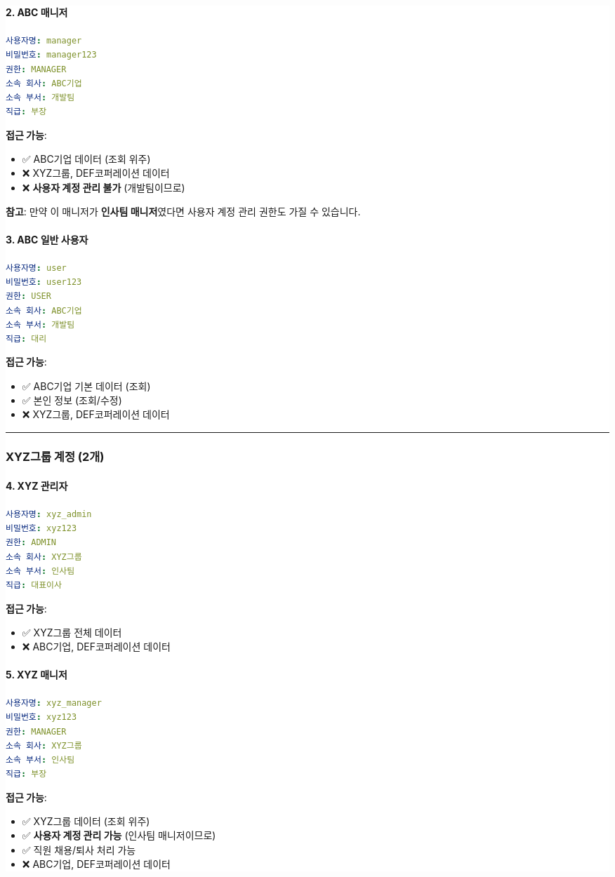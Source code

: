 #### 2. **ABC 매니저**
```yaml
사용자명: manager
비밀번호: manager123
권한: MANAGER
소속 회사: ABC기업
소속 부서: 개발팀
직급: 부장
```
**접근 가능**:
- ✅ ABC기업 데이터 (조회 위주)
- ❌ XYZ그룹, DEF코퍼레이션 데이터
- ❌ **사용자 계정 관리 불가** (개발팀이므로)

**참고**: 만약 이 매니저가 **인사팀 매니저**였다면 사용자 계정 관리 권한도 가질 수 있습니다.

#### 3. **ABC 일반 사용자**
```yaml
사용자명: user
비밀번호: user123
권한: USER
소속 회사: ABC기업
소속 부서: 개발팀
직급: 대리
```
**접근 가능**:
- ✅ ABC기업 기본 데이터 (조회)
- ✅ 본인 정보 (조회/수정)
- ❌ XYZ그룹, DEF코퍼레이션 데이터

---

### XYZ그룹 계정 (2개)

#### 4. **XYZ 관리자**
```yaml
사용자명: xyz_admin
비밀번호: xyz123
권한: ADMIN
소속 회사: XYZ그룹
소속 부서: 인사팀
직급: 대표이사
```
**접근 가능**:
- ✅ XYZ그룹 전체 데이터
- ❌ ABC기업, DEF코퍼레이션 데이터

#### 5. **XYZ 매니저**
```yaml
사용자명: xyz_manager
비밀번호: xyz123
권한: MANAGER
소속 회사: XYZ그룹
소속 부서: 인사팀
직급: 부장
```
**접근 가능**:
- ✅ XYZ그룹 데이터 (조회 위주)
- ✅ **사용자 계정 관리 가능** (인사팀 매니저이므로)
- ✅ 직원 채용/퇴사 처리 가능
- ❌ ABC기업, DEF코퍼레이션 데이터
